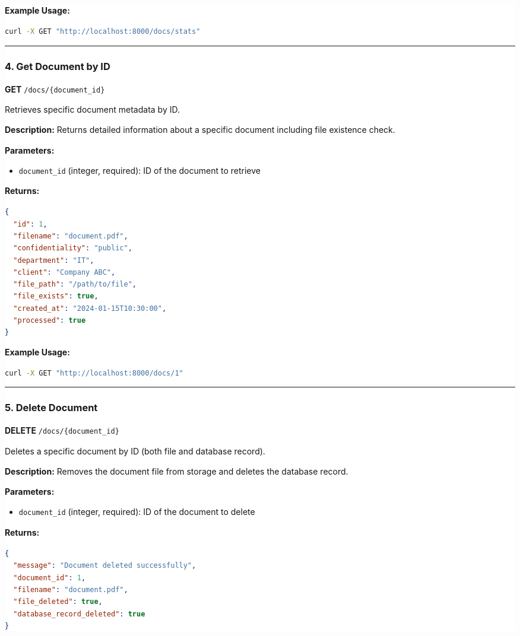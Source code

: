 **Example Usage:**
```bash
curl -X GET "http://localhost:8000/docs/stats"
```

---

### 4. Get Document by ID
**GET** `/docs/{document_id}`

Retrieves specific document metadata by ID.

**Description:** Returns detailed information about a specific document including file existence check.

**Parameters:**
- `document_id` (integer, required): ID of the document to retrieve

**Returns:**
```json
{
  "id": 1,
  "filename": "document.pdf",
  "confidentiality": "public",
  "department": "IT",
  "client": "Company ABC",
  "file_path": "/path/to/file",
  "file_exists": true,
  "created_at": "2024-01-15T10:30:00",
  "processed": true
}
```

**Example Usage:**
```bash
curl -X GET "http://localhost:8000/docs/1"
```

---

### 5. Delete Document
**DELETE** `/docs/{document_id}`

Deletes a specific document by ID (both file and database record).

**Description:** Removes the document file from storage and deletes the database record.

**Parameters:**
- `document_id` (integer, required): ID of the document to delete

**Returns:**
```json
{
  "message": "Document deleted successfully",
  "document_id": 1,
  "filename": "document.pdf",
  "file_deleted": true,
  "database_record_deleted": true
}
```
